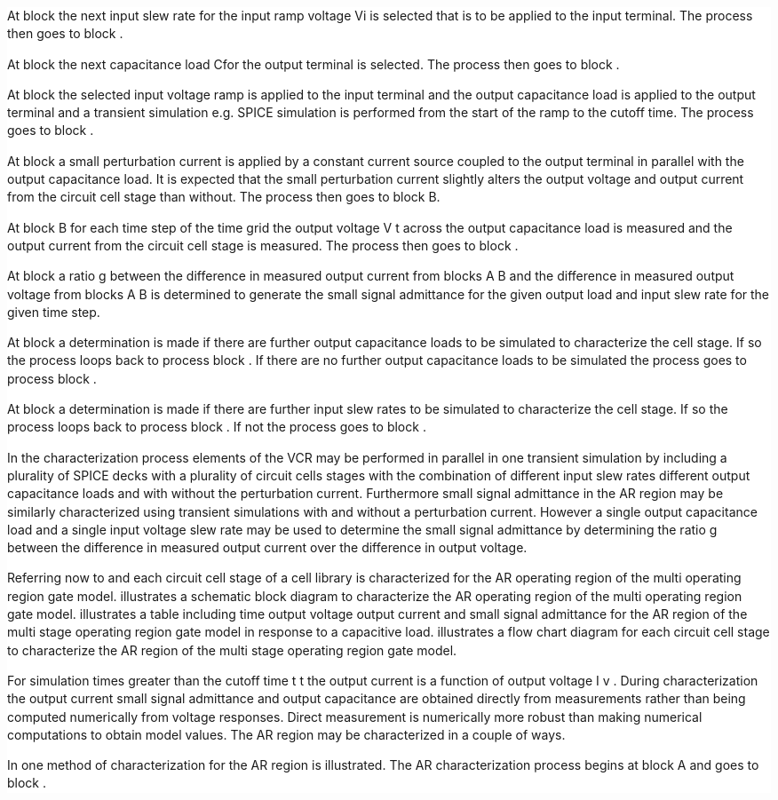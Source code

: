 At block the next input slew rate for the input ramp voltage Vi is selected that is to be applied to the input terminal. The process then goes to block .

At block the next capacitance load Cfor the output terminal is selected. The process then goes to block .

At block the selected input voltage ramp is applied to the input terminal and the output capacitance load is applied to the output terminal and a transient simulation e.g. SPICE simulation is performed from the start of the ramp to the cutoff time. The process goes to block .

At block a small perturbation current is applied by a constant current source coupled to the output terminal in parallel with the output capacitance load. It is expected that the small perturbation current slightly alters the output voltage and output current from the circuit cell stage than without. The process then goes to block B.

At block B for each time step of the time grid the output voltage V t across the output capacitance load is measured and the output current from the circuit cell stage is measured. The process then goes to block .

At block a ratio g between the difference in measured output current from blocks A B and the difference in measured output voltage from blocks A B is determined to generate the small signal admittance for the given output load and input slew rate for the given time step.

At block a determination is made if there are further output capacitance loads to be simulated to characterize the cell stage. If so the process loops back to process block . If there are no further output capacitance loads to be simulated the process goes to process block .

At block a determination is made if there are further input slew rates to be simulated to characterize the cell stage. If so the process loops back to process block . If not the process goes to block .

In the characterization process elements of the VCR may be performed in parallel in one transient simulation by including a plurality of SPICE decks with a plurality of circuit cells stages with the combination of different input slew rates different output capacitance loads and with without the perturbation current. Furthermore small signal admittance in the AR region may be similarly characterized using transient simulations with and without a perturbation current. However a single output capacitance load and a single input voltage slew rate may be used to determine the small signal admittance by determining the ratio g between the difference in measured output current over the difference in output voltage.

Referring now to and each circuit cell stage of a cell library is characterized for the AR operating region of the multi operating region gate model. illustrates a schematic block diagram to characterize the AR operating region of the multi operating region gate model. illustrates a table including time output voltage output current and small signal admittance for the AR region of the multi stage operating region gate model in response to a capacitive load. illustrates a flow chart diagram for each circuit cell stage to characterize the AR region of the multi stage operating region gate model.

For simulation times greater than the cutoff time t t the output current is a function of output voltage I v . During characterization the output current small signal admittance and output capacitance are obtained directly from measurements rather than being computed numerically from voltage responses. Direct measurement is numerically more robust than making numerical computations to obtain model values. The AR region may be characterized in a couple of ways.

In one method of characterization for the AR region is illustrated. The AR characterization process begins at block A and goes to block .
